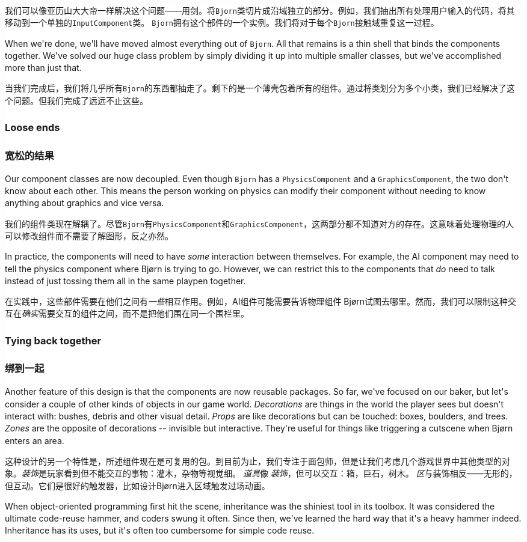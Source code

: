 我们可以像亚历山大大帝一样解决这个问题——用剑。将`Bjorn`类切片成沿域独立的部分。例如，我们抽出所有处理用户输入的代码，将其移动到一个单独的`InputComponent`类。 `Bjorn`拥有这个部件的一个实例。我们将对于每个`Bjorn`接触域重复这一过程。

When we're done, we'll have moved almost everything out of `Bjorn`. All that
remains is a thin shell that binds the components together. We've solved our
huge class problem by simply dividing it up into multiple smaller classes, but
we've accomplished more than just that.

当我们完成后，我们将几乎所有`Bjorn`的东西都抽走了。剩下的是一个薄壳包着所有的组件。通过将类划分为多个小类，我们已经解决了这个问题。但我们完成了远远不止这些。

### Loose ends

### 宽松的结果

Our component classes are now decoupled. Even though `Bjorn` has a
`PhysicsComponent` and a `GraphicsComponent`, the two don't know about each
other. This means the person working on physics can modify their component
without needing to know anything about graphics and vice versa.

我们的组件类现在解耦了。尽管`Bjorn`有`PhysicsComponent`和`GraphicsComponent`，这两部分都不知道对方的存在。这意味着处理物理的人可以修改组件而不需要了解图形，反之亦然。

In practice, the components will need to have *some* interaction between
themselves. For example, the AI component may need to tell the physics component
where Bjørn is trying to go. However, we can restrict this to the
components that *do* need to talk instead of just tossing them all in the same
playpen together.

在实践中，这些部件需要在他们之间有*一些*相互作用。例如，AI组件可能需要告诉物理组件
Bjørn试图去哪里。然而，我们可以限制这种交互在*确实*需要交互的组件之间，而不是把他们围在同一个围栏里。

### Tying back together

### 绑到一起

Another feature of this design is that the <span
name="inheritance">components</span> are now reusable packages. So far, we've
focused on our baker, but let's consider a couple of other kinds of objects in
our game world. *Decorations* are things in the world the player sees but
doesn't interact with: bushes, debris and other visual detail. *Props* are like
decorations but can be touched: boxes, boulders, and trees. *Zones* are the
opposite of decorations -- invisible but interactive. They're useful for things
like triggering a cutscene when Bjørn enters an area.

这种设计的另一个特性是，所述组件现在是可复用的包。到目前为止，我们专注于面包师，但是让我们考虑几个游戏世界中其他类型的对象。*装饰*是玩家看到但不能交互的事物：灌木，杂物等视觉细。 *道具*像
*装饰*，但可以交互：箱，巨石，树木。 *区*与装饰相反——无形的，但互动。它们是很好的触发器，比如设计Bjørn进入区域触发过场动画。

<aside name="inheritance">

When object-oriented programming first hit the scene, inheritance was the
shiniest tool in its toolbox. It was considered the ultimate code-reuse hammer,
and coders swung it often. Since then, we've learned the hard way that it's a
heavy hammer indeed. Inheritance has its uses, but it's often too cumbersome for
simple code reuse.

